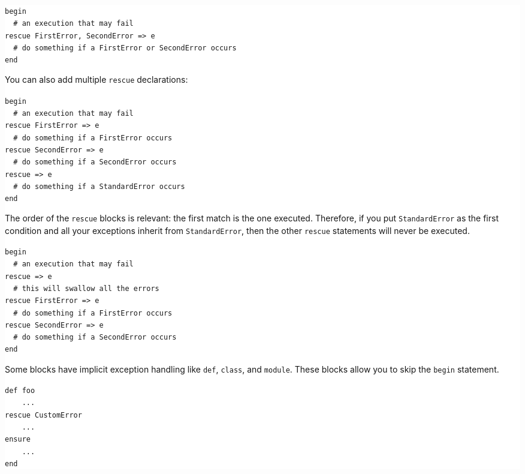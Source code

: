     begin
      # an execution that may fail
    rescue FirstError, SecondError => e
      # do something if a FirstError or SecondError occurs
    end

You can also add multiple `rescue` declarations:

    begin
      # an execution that may fail
    rescue FirstError => e
      # do something if a FirstError occurs
    rescue SecondError => e
      # do something if a SecondError occurs
    rescue => e
      # do something if a StandardError occurs
    end

The order of the `rescue` blocks is relevant: the first match is the one executed. Therefore, if you put `StandardError` as the first condition and all your exceptions inherit from `StandardError`, then the other `rescue` statements will never be executed.

    begin
      # an execution that may fail
    rescue => e
      # this will swallow all the errors
    rescue FirstError => e
      # do something if a FirstError occurs
    rescue SecondError => e
      # do something if a SecondError occurs
    end

Some blocks have implicit exception handling like `def`, `class`, and `module`. These blocks allow you to skip the `begin` statement.

    def foo
        ...
    rescue CustomError
        ...
    ensure
        ...
    end
